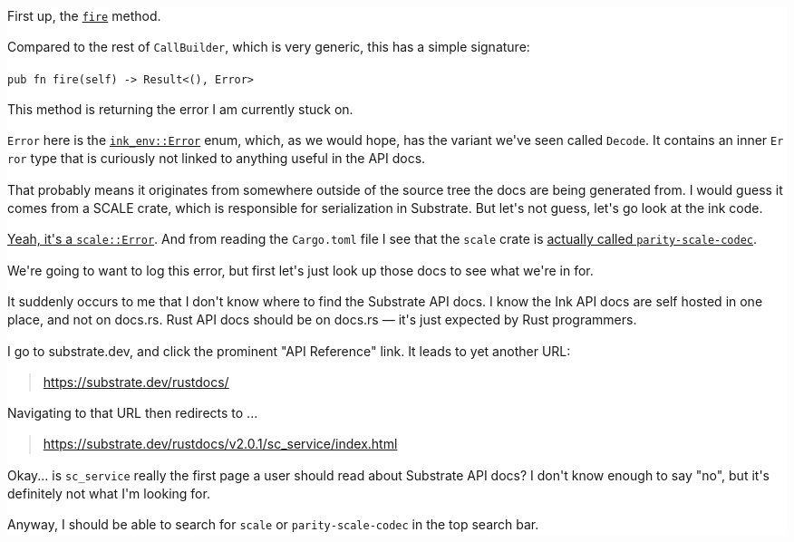 First up, the [`fire`] method.

Compared to the rest of `CallBuilder`,
which is very generic,
this has a simple signature:

```
pub fn fire(self) -> Result<(), Error>
```

This method is returning the error I am currently stuck on.

`Error` here is the [`ink_env::Error`] enum,
which, as we would hope,
has the variant we've seen called `Decode`.
It contains an inner `Error` type that is
curiously not linked to anything useful in the API docs.

[`fire`]: https://paritytech.github.io/ink/ink_env/call/struct.CallBuilder.html#method.fire
[`ink_env::Error`]: https://paritytech.github.io/ink/ink_env/enum.Error.html

That probably means it originates from
somewhere outside of the source tree the docs are being generated from.
I would guess it comes from a SCALE crate,
which is responsible for serialization in Substrate.
But let's not guess,
let's go look at the ink code.

[Yeah, it's a `scale::Error`][itsascaleerror].
And from reading the `Cargo.toml` file I see that the `scale` crate
is [actually called `parity-scale-codec`][apsc].

[itsascaleerror]: https://github.com/paritytech/ink/blob/01f987d7f70b8b1bbc05fe016021d2d77e3ded54/crates/env/src/error.rs#L24
[apsc]: https://github.com/paritytech/ink/blob/01f987d7f70b8b1bbc05fe016021d2d77e3ded54/crates/env/Cargo.toml#L23

We're going to want to log this error,
but first let's just look up those docs
to see what we're in for.

It suddenly occurs to me that I don't know where
to find the Substrate API docs.
I know the Ink API docs are self hosted in one place,
and not on docs.rs.
Rust API docs should be on docs.rs &mdash;
it's just expected by Rust programmers.

I go to substrate.dev,
and click the prominent "API Reference" link.
It leads to yet another URL:

> https://substrate.dev/rustdocs/

Navigating to that URL then redirects to ...

> https://substrate.dev/rustdocs/v2.0.1/sc_service/index.html

Okay... is `sc_service` really the first page
a user should read about Substrate API docs?
I don't know enough to say "no",
but it's definitely not what I'm looking for.

Anyway, I should be able to search for `scale`
or `parity-scale-codec` in the top search bar.


[Aimee]: https://github.com/aimeedeer
[Substrate]: https://substrate.dev
[subblog]: https://brson.github.io/2020/12/03/substrate-and-ink-part-1
[`ink!`]: https://github.com/paritytech/ink
[polkadot.js]: https://github.com/polkadot-js
[canvas]: https://github.com/paritytech/canvas-node
[canvas-ui]: https://github.com/paritytech/canvas-ui
[`ink_env::debug_println`]: https://paritytech.github.io/ink/ink_env/fn.debug_println.html
[subkeycommand]: https://substrate.dev/docs/en/knowledgebase/integrate/subkey#build-from-source
[pex]: https://polkadot.js.org/apps/#/explorer
[CallBuilder]: https://paritytech.github.io/ink/ink_env/call/struct.CallBuilder.html
[fde]: https://github.com/paritytech/substrate/blob/7a79f54a5d92cecba1d9c1e4da71df1e8a6ed91b/primitives/runtime/src/lib.rs#L404
[`ContractTrapped`]: https://github.com/paritytech/substrate/blob/7a79f54a5d92cecba1d9c1e4da71df1e8a6ed91b/frame/contracts/src/lib.rs#L399
[`PostDispatchInfo`]: https://github.com/paritytech/substrate/blob/7a79f54a5d92cecba1d9c1e4da71df1e8a6ed91b/frame/support/src/weights.rs#L329
[rcv]: https://github.com/Kimundi/rustc-version-rs/issues/37
[gtr]: https://github.com/Aimeedeer/game-test
[dyntrait]: https://github.com/paritytech/ink/issues/631
[sed]: https://substrate.dev/rustdocs/v2.0.1/parity_scale_codec/struct.Error.html
[dft]: https://brson.github.io/2021/01/30/dfinity-impressions
[expr]: https://github.com/paritytech/cargo-contract/pull/175
[wpgs]: https://webpack.js.org/guides/getting-started/
[wri]: https://webpack.js.org/configuration/resolve/
[webhack]: https://github.com/duplotech/create-react-app/commit/d0be703d40cd4bc32cd91128ba407a138c608243#diff-8e25c4f6f592c1fcfc38f0d43d62cbd68399f44f494c1b60f0cf9ccd7344d697
[jssrc]: https://github.com/brson/contract-game/tree/45788de48f86b39baa8ba721bfbce8d32d109d75/www
[pjsdocs]: https://polkadot.js.org/docs/
[krdcs]: https://polkadot.js.org/docs/keyring/start/create